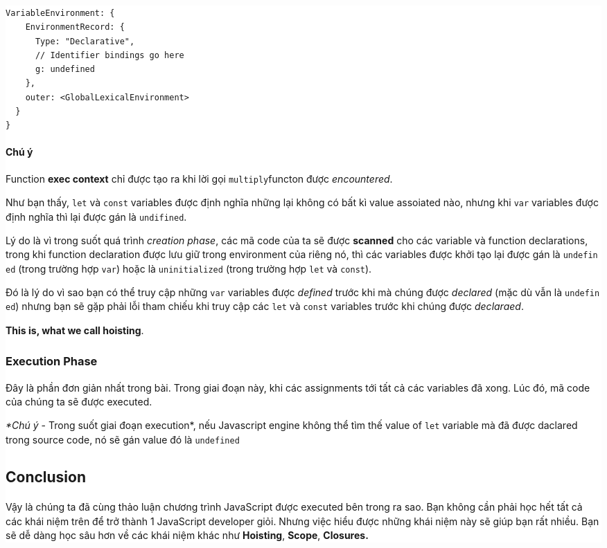     VariableEnvironment: {
        EnvironmentRecord: {
          Type: "Declarative",
          // Identifier bindings go here
          g: undefined
        },
        outer: <GlobalLexicalEnvironment>
      }
    }

#### Chú ý

Function **exec context** chỉ được tạo ra khi lời gọi `multiply`functon được *encountered*.

Như bạn thấy, `let` và `const` variables được định nghĩa những lại không có bất kì value assoiated nào, nhưng khi `var` variables được định nghĩa thì lại được gán là `undifined`.

Lý do là vì trong suốt quá trình *creation phase*, các mã code của ta sẽ được **scanned** cho các variable và function declarations, trong khi function declaration được lưu giữ trong environment của riêng nó, thì các variables được khởi tạo lại được gán là `undefined` (trong trường hợp `var`) hoặc là `uninitialized` (trong trường hợp `let` và `const`).

Đó là lý do vì sao bạn có thể truy cập những `var` variables được *defined* trước khi mà chúng được *declared* (mặc dù vẫn là `undefined`) nhưng bạn sẽ gặp phải lỗi tham chiếu khi truy cập các `let` và `const` variables trước khi chúng được *declaraed*.

**This is, what we call hoisting**.

### Execution Phase

Đây là phần đơn giản nhất trong bài. Trong giai đoạn này, khi các assignments tới tất cả các variables đã xong. Lúc đó, mã code của chúng ta sẽ được executed.

*\*Chú ý* - Trong suốt giai đoạn execution\*, nếu Javascript engine không thể tìm thế value of `let` variable mà đã được daclared trong source code, nó sẽ gán value đó là `undefined`

## Conclusion

Vậy là chúng ta đã cùng thảo luận chương trình JavaScript được executed bên trong ra sao. Bạn không cần phải học hết tất cả các khái niệm trên để trở thành 1 JavaScript developer giỏi. Nhưng việc hiểu được những khái niệm này sẽ giúp bạn rất nhiều. Bạn sẽ dễ dàng học sâu hơn về các khái niệm khác như **Hoisting**, **Scope**, **Closures.**
